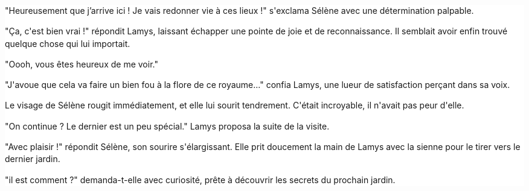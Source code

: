 "Heureusement que j’arrive ici ! Je vais redonner vie à ces lieux !" s'exclama Sélène avec une détermination palpable.

"Ça, c'est bien vrai !" répondit Lamys, laissant échapper une pointe de joie et de reconnaissance. Il semblait avoir enfin trouvé quelque chose qui lui importait.

"Oooh, vous êtes heureux de me voir."

"J'avoue que cela va faire un bien fou à la flore de ce royaume..." confia Lamys, une lueur de satisfaction perçant dans sa voix.

Le visage de Sélène rougit immédiatement, et elle lui sourit tendrement. C'était incroyable, il n'avait pas peur d'elle.

"On continue ? Le dernier est un peu spécial." Lamys proposa la suite de la visite.

"Avec plaisir !" répondit Sélène, son sourire s'élargissant. Elle prit doucement la main de Lamys avec la sienne pour le tirer vers le dernier jardin.

"il est comment ?" demanda-t-elle avec curiosité, prête à découvrir les secrets du prochain jardin.</p>
        </div>
    </div>
</div>

</body>
</html>